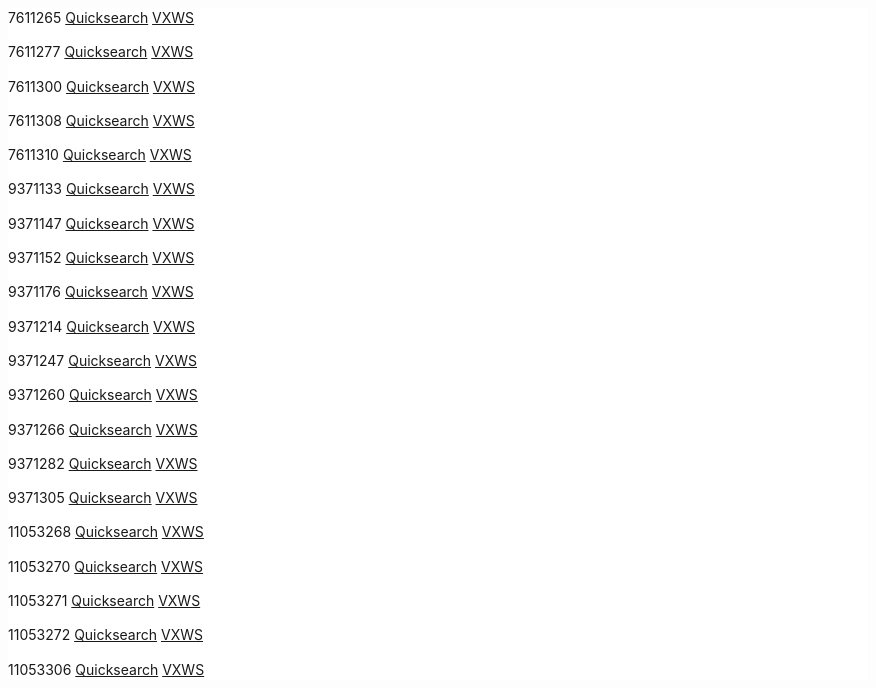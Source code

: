 7611265 [Quicksearch](https://search.library.yale.edu/catalog/7611265) [VXWS](http://prodorbis.library.yale.edu:7014/vxws/GetHoldingsService?bibId=7611265)

7611277 [Quicksearch](https://search.library.yale.edu/catalog/7611277) [VXWS](http://prodorbis.library.yale.edu:7014/vxws/GetHoldingsService?bibId=7611277)

7611300 [Quicksearch](https://search.library.yale.edu/catalog/7611300) [VXWS](http://prodorbis.library.yale.edu:7014/vxws/GetHoldingsService?bibId=7611300)

7611308 [Quicksearch](https://search.library.yale.edu/catalog/7611308) [VXWS](http://prodorbis.library.yale.edu:7014/vxws/GetHoldingsService?bibId=7611308)

7611310 [Quicksearch](https://search.library.yale.edu/catalog/7611310) [VXWS](http://prodorbis.library.yale.edu:7014/vxws/GetHoldingsService?bibId=7611310)

9371133 [Quicksearch](https://search.library.yale.edu/catalog/9371133) [VXWS](http://prodorbis.library.yale.edu:7014/vxws/GetHoldingsService?bibId=9371133)

9371147 [Quicksearch](https://search.library.yale.edu/catalog/9371147) [VXWS](http://prodorbis.library.yale.edu:7014/vxws/GetHoldingsService?bibId=9371147)

9371152 [Quicksearch](https://search.library.yale.edu/catalog/9371152) [VXWS](http://prodorbis.library.yale.edu:7014/vxws/GetHoldingsService?bibId=9371152)

9371176 [Quicksearch](https://search.library.yale.edu/catalog/9371176) [VXWS](http://prodorbis.library.yale.edu:7014/vxws/GetHoldingsService?bibId=9371176)

9371214 [Quicksearch](https://search.library.yale.edu/catalog/9371214) [VXWS](http://prodorbis.library.yale.edu:7014/vxws/GetHoldingsService?bibId=9371214)

9371247 [Quicksearch](https://search.library.yale.edu/catalog/9371247) [VXWS](http://prodorbis.library.yale.edu:7014/vxws/GetHoldingsService?bibId=9371247)

9371260 [Quicksearch](https://search.library.yale.edu/catalog/9371260) [VXWS](http://prodorbis.library.yale.edu:7014/vxws/GetHoldingsService?bibId=9371260)

9371266 [Quicksearch](https://search.library.yale.edu/catalog/9371266) [VXWS](http://prodorbis.library.yale.edu:7014/vxws/GetHoldingsService?bibId=9371266)

9371282 [Quicksearch](https://search.library.yale.edu/catalog/9371282) [VXWS](http://prodorbis.library.yale.edu:7014/vxws/GetHoldingsService?bibId=9371282)

9371305 [Quicksearch](https://search.library.yale.edu/catalog/9371305) [VXWS](http://prodorbis.library.yale.edu:7014/vxws/GetHoldingsService?bibId=9371305)

11053268 [Quicksearch](https://search.library.yale.edu/catalog/11053268) [VXWS](http://prodorbis.library.yale.edu:7014/vxws/GetHoldingsService?bibId=11053268)

11053270 [Quicksearch](https://search.library.yale.edu/catalog/11053270) [VXWS](http://prodorbis.library.yale.edu:7014/vxws/GetHoldingsService?bibId=11053270)

11053271 [Quicksearch](https://search.library.yale.edu/catalog/11053271) [VXWS](http://prodorbis.library.yale.edu:7014/vxws/GetHoldingsService?bibId=11053271)

11053272 [Quicksearch](https://search.library.yale.edu/catalog/11053272) [VXWS](http://prodorbis.library.yale.edu:7014/vxws/GetHoldingsService?bibId=11053272)

11053306 [Quicksearch](https://search.library.yale.edu/catalog/11053306) [VXWS](http://prodorbis.library.yale.edu:7014/vxws/GetHoldingsService?bibId=11053306)

